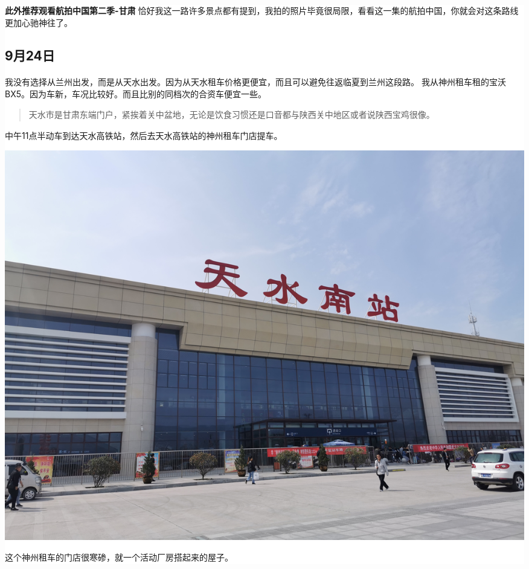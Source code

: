 **此外推荐观看航拍中国第二季-甘肃**
恰好我这一路许多景点都有提到，我拍的照片毕竟很局限，看看这一集的航拍中国，你就会对这条路线更加心驰神往了。

## 9月24日

我没有选择从兰州出发，而是从天水出发。因为从天水租车价格更便宜，而且可以避免往返临夏到兰州这段路。
我从神州租车租的宝沃BX5。因为车新，车况比较好。而且比别的同档次的合资车便宜一些。

> 天水市是甘肃东端门户，紧挨着关中盆地，无论是饮食习惯还是口音都与陕西关中地区或者说陕西宝鸡很像。

中午11点半动车到达天水高铁站，然后去天水高铁站的神州租车门店提车。

![天水高铁站](./photos/天水高铁站.jpeg)

这个神州租车的门店很寒碜，就一个活动厂房搭起来的屋子。
